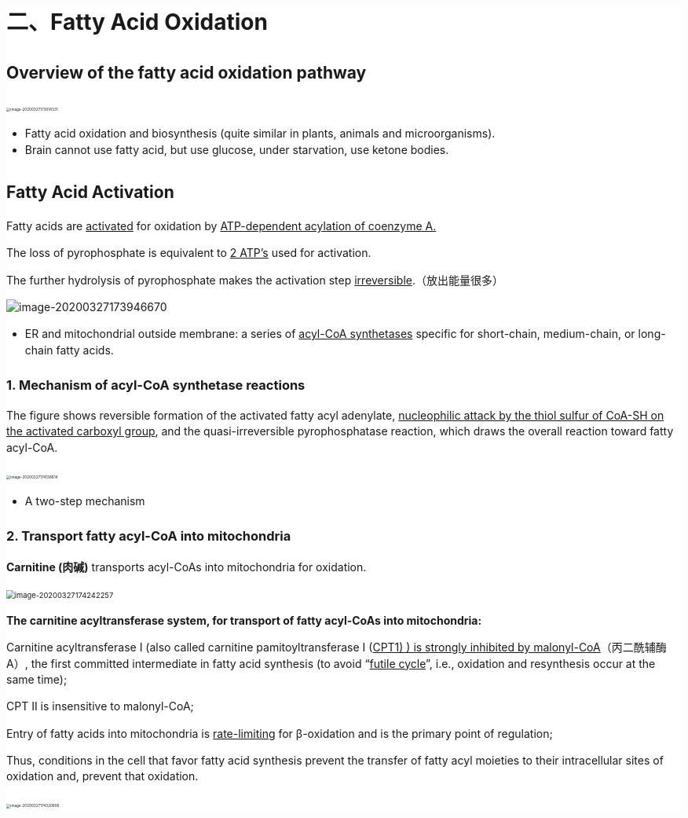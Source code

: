 # 二、Fatty Acid Oxidation

## Overview of the fatty acid oxidation pathway

<img src="https://20190531-1259353497.cos.ap-guangzhou.myqcloud.com/Biochemistry%20II%20%28Metabolism%29/image-20200327173914331.png" alt="image-20200327173914331" style="zoom: 33%;" />

+ Fatty acid oxidation and biosynthesis (quite similar in plants, animals and microorganisms). 
+ Brain cannot use fatty acid, but use glucose, under starvation, use ketone bodies.

## Fatty Acid Activation

Fatty acids are <u>activated</u> for oxidation by <u>ATP-dependent acylation of coenzyme A.</u>

The loss of pyrophosphate is equivalent to <u>2 ATP’s</u> used for activation.

The further hydrolysis of pyrophosphate makes the activation step <u>irreversible</u>.（放出能量很多）

![image-20200327173946670](https://20190531-1259353497.cos.ap-guangzhou.myqcloud.com/Biochemistry%20II%20%28Metabolism%29/image-20200327173946670.png)

+ ER and mitochondrial outside membrane: a series of <u>acyl-CoA synthetases</u> specific for short-chain, medium-chain, or long-chain fatty acids.

### 1. Mechanism of acyl-CoA synthetase reactions

The figure shows reversible formation of the activated fatty acyl adenylate, <u>nucleophilic attack by the thiol sulfur of CoA-SH on the activated carboxyl group</u>, and the quasi-irreversible pyrophosphatase reaction, which draws the overall reaction toward fatty acyl-CoA.

<img src="https://20190531-1259353497.cos.ap-guangzhou.myqcloud.com/Biochemistry%20II%20%28Metabolism%29/image-20200327174138614.png" alt="image-20200327174138614" style="zoom:33%;" />

+ A two-step mechanism

### 2. Transport fatty acyl-CoA into mitochondria 

**Carnitine (肉碱)** transports acyl-CoAs into mitochondria for oxidation.

<img src="https://20190531-1259353497.cos.ap-guangzhou.myqcloud.com/Biochemistry%20II%20%28Metabolism%29/image-20200327174242257.png" alt="image-20200327174242257" style="zoom:67%;" />

**The carnitine acyltransferase system, for transport of fatty acyl-CoAs into mitochondria:**

Carnitine acyltransferase I (also called carnitine pamitoyltransferase I (<u>CPT1) ) is strongly inhibited by malonyl-CoA</u>（丙二酰辅酶A）, the first committed intermediate in fatty acid synthesis (to avoid “<u>futile cycle</u>”, i.e., oxidation and resynthesis occur at the same time);

CPT II is insensitive to malonyl-CoA;

Entry of fatty acids into mitochondria is <u>rate-limiting</u> for β-oxidation and is the primary point of regulation;

Thus, conditions in the cell that favor fatty acid synthesis prevent the transfer of fatty acyl moieties to their intracellular sites of oxidation and, prevent that oxidation.

<img src="https://20190531-1259353497.cos.ap-guangzhou.myqcloud.com/Biochemistry%20II%20%28Metabolism%29/image-20200327174320906.png" alt="image-20200327174320906" style="zoom: 33%;" />
